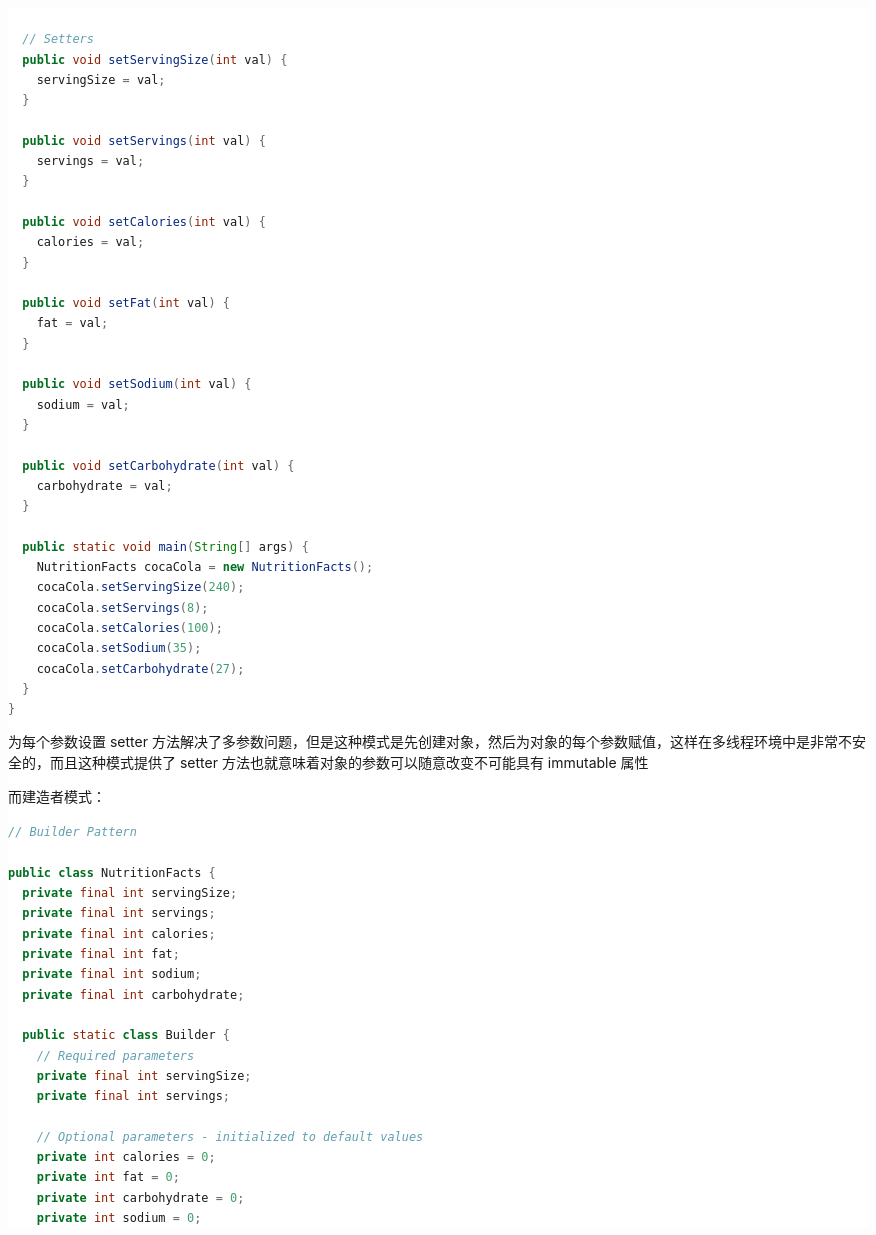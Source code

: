 ```java

  // Setters
  public void setServingSize(int val) {
    servingSize = val;
  }

  public void setServings(int val) {
    servings = val;
  }

  public void setCalories(int val) {
    calories = val;
  }

  public void setFat(int val) {
    fat = val;
  }

  public void setSodium(int val) {
    sodium = val;
  }

  public void setCarbohydrate(int val) {
    carbohydrate = val;
  }

  public static void main(String[] args) {
    NutritionFacts cocaCola = new NutritionFacts();
    cocaCola.setServingSize(240);
    cocaCola.setServings(8);
    cocaCola.setCalories(100);
    cocaCola.setSodium(35);
    cocaCola.setCarbohydrate(27);
  }
}

```

为每个参数设置 setter 方法解决了多参数问题，但是这种模式是先创建对象，然后为对象的每个参数赋值，这样在多线程环境中是非常不安全的，而且这种模式提供了 setter 方法也就意味着对象的参数可以随意改变不可能具有 immutable 属性

而建造者模式：

```java
// Builder Pattern

public class NutritionFacts {
  private final int servingSize;
  private final int servings;
  private final int calories;
  private final int fat;
  private final int sodium;
  private final int carbohydrate;

  public static class Builder {
    // Required parameters
    private final int servingSize;
    private final int servings;

    // Optional parameters - initialized to default values
    private int calories = 0;
    private int fat = 0;
    private int carbohydrate = 0;
    private int sodium = 0;
```